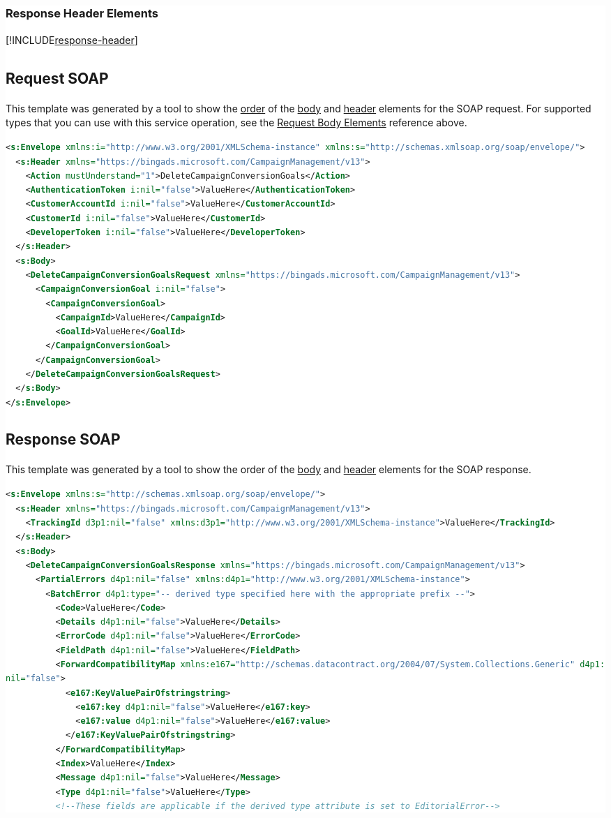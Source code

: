 ### <a name="response-header"></a>Response Header Elements
[!INCLUDE[response-header](./includes/response-header.md)]

## <a name="request-soap"></a>Request SOAP
This template was generated by a tool to show the [order](../guides/services-protocol.md#element-order) of the [body](#request-body) and [header](#request-header) elements for the SOAP request. For supported types that you can use with this service operation, see the [Request Body Elements](#request-body) reference above.

```xml
<s:Envelope xmlns:i="http://www.w3.org/2001/XMLSchema-instance" xmlns:s="http://schemas.xmlsoap.org/soap/envelope/">
  <s:Header xmlns="https://bingads.microsoft.com/CampaignManagement/v13">
    <Action mustUnderstand="1">DeleteCampaignConversionGoals</Action>
    <AuthenticationToken i:nil="false">ValueHere</AuthenticationToken>
    <CustomerAccountId i:nil="false">ValueHere</CustomerAccountId>
    <CustomerId i:nil="false">ValueHere</CustomerId>
    <DeveloperToken i:nil="false">ValueHere</DeveloperToken>
  </s:Header>
  <s:Body>
    <DeleteCampaignConversionGoalsRequest xmlns="https://bingads.microsoft.com/CampaignManagement/v13">
      <CampaignConversionGoal i:nil="false">
        <CampaignConversionGoal>
          <CampaignId>ValueHere</CampaignId>
          <GoalId>ValueHere</GoalId>
        </CampaignConversionGoal>
      </CampaignConversionGoal>
    </DeleteCampaignConversionGoalsRequest>
  </s:Body>
</s:Envelope>
```

## <a name="response-soap"></a>Response SOAP
This template was generated by a tool to show the order of the [body](#response-body) and [header](#response-header) elements for the SOAP response.

```xml
<s:Envelope xmlns:s="http://schemas.xmlsoap.org/soap/envelope/">
  <s:Header xmlns="https://bingads.microsoft.com/CampaignManagement/v13">
    <TrackingId d3p1:nil="false" xmlns:d3p1="http://www.w3.org/2001/XMLSchema-instance">ValueHere</TrackingId>
  </s:Header>
  <s:Body>
    <DeleteCampaignConversionGoalsResponse xmlns="https://bingads.microsoft.com/CampaignManagement/v13">
      <PartialErrors d4p1:nil="false" xmlns:d4p1="http://www.w3.org/2001/XMLSchema-instance">
        <BatchError d4p1:type="-- derived type specified here with the appropriate prefix --">
          <Code>ValueHere</Code>
          <Details d4p1:nil="false">ValueHere</Details>
          <ErrorCode d4p1:nil="false">ValueHere</ErrorCode>
          <FieldPath d4p1:nil="false">ValueHere</FieldPath>
          <ForwardCompatibilityMap xmlns:e167="http://schemas.datacontract.org/2004/07/System.Collections.Generic" d4p1:nil="false">
            <e167:KeyValuePairOfstringstring>
              <e167:key d4p1:nil="false">ValueHere</e167:key>
              <e167:value d4p1:nil="false">ValueHere</e167:value>
            </e167:KeyValuePairOfstringstring>
          </ForwardCompatibilityMap>
          <Index>ValueHere</Index>
          <Message d4p1:nil="false">ValueHere</Message>
          <Type d4p1:nil="false">ValueHere</Type>
          <!--These fields are applicable if the derived type attribute is set to EditorialError-->
```